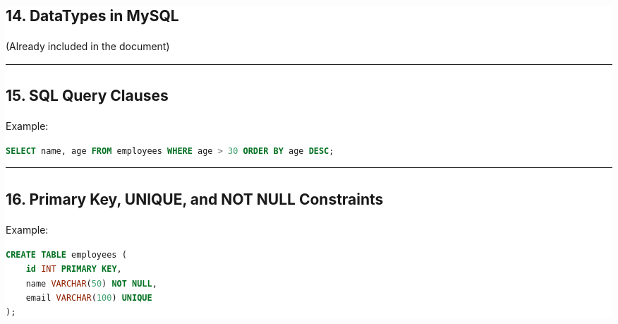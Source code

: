 
## 14. DataTypes in MySQL

(Already included in the document)

---

## 15. SQL Query Clauses

Example:

```sql
SELECT name, age FROM employees WHERE age > 30 ORDER BY age DESC;
```

---

## 16. Primary Key, UNIQUE, and NOT NULL Constraints

Example:

```sql
CREATE TABLE employees (
    id INT PRIMARY KEY,
    name VARCHAR(50) NOT NULL,
    email VARCHAR(100) UNIQUE
);
```
